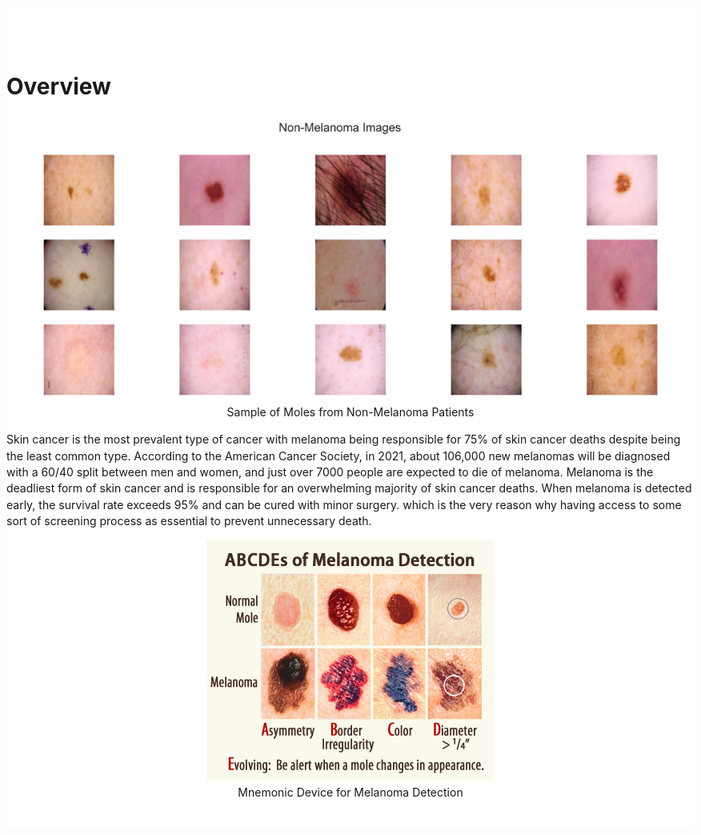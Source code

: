 <br>
<br>

# Overview

<center>
<figure>
    <img src="images/non_melanoma_images.png" alt="Non-Melanoma Images">
    <figcaption>Sample of Moles from Non-Melanoma Patients</figcaption>
</figure>
</center>
<p></p>

Skin cancer is the most prevalent type of cancer with melanoma being responsible for 75% of skin cancer deaths despite being the least common type. According to the American Cancer Society, in 2021, about 106,000 new melanomas will be diagnosed with a 60/40 split between men and women, and just over 7000 people are expected to die of melanoma.  Melanoma is the deadliest form of skin cancer and is responsible for an overwhelming majority of skin cancer deaths.  When melanoma is detected early, the survival rate exceeds 95% and can be cured with minor surgery. which is the very reason why having access to some sort of screening process as essential to prevent unnecessary death.

<center>
<figure>
    <img src="images/ABCDEs-of-Melanoma.jpg" alt="ABCDE's of Melanoma">
    <figcaption>Mnemonic Device for Melanoma Detection</figcaption>
</figure>
<br>
<figure>